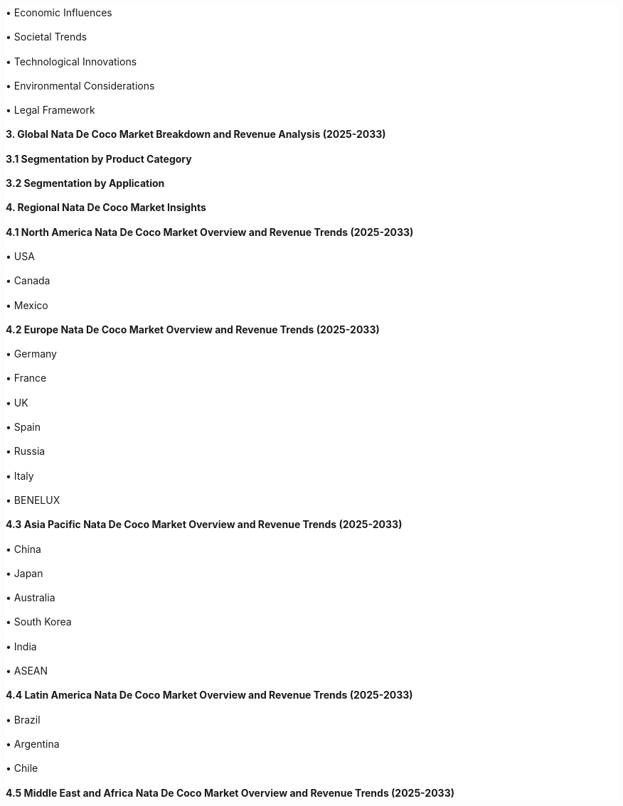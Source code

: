 • Economic Influences

• Societal Trends

• Technological Innovations

• Environmental Considerations

• Legal Framework

<strong>3. Global Nata De Coco Market Breakdown and Revenue Analysis (2025-2033)</strong>

<strong>3.1 Segmentation by Product Category</strong>

<strong>3.2 Segmentation by Application</strong>

<strong>4. Regional Nata De Coco Market Insights</strong>

<strong>4.1 North America Nata De Coco Market Overview and Revenue Trends (2025-2033)</strong>

• USA

• Canada

• Mexico

<strong>4.2 Europe Nata De Coco Market Overview and Revenue Trends (2025-2033)</strong>

• Germany

• France

• UK

• Spain

• Russia

• Italy

• BENELUX

<strong>4.3 Asia Pacific Nata De Coco Market Overview and Revenue Trends (2025-2033)</strong>

• China

• Japan

• Australia

• South Korea

• India

• ASEAN

<strong>4.4 Latin America Nata De Coco Market Overview and Revenue Trends (2025-2033)</strong>

• Brazil

• Argentina

• Chile

<strong>4.5 Middle East and Africa Nata De Coco Market Overview and Revenue Trends (2025-2033)</strong>
